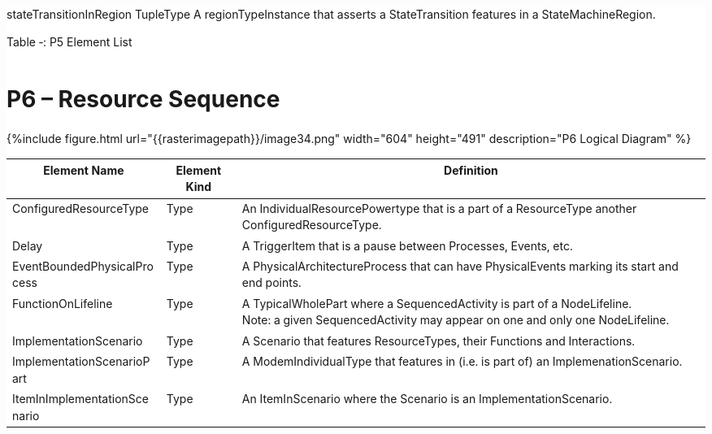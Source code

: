 <tr>
<td>stateTransitionInRegion</td>
<td>TupleType</td>
<td>A regionTypeInstance that asserts a StateTransition features in a StateMachineRegion.</td>
</tr>
</tbody>
</table>

<p>Table ‑: P5 Element List</p>



# P6 – Resource Sequence

{%include figure.html url="{{rasterimagepath}}/image34.png" width="604" height="491" description="P6 Logical Diagram" %}

<table>
<thead>
<tr>
<th>Element Name</th>
<th>Element Kind</th>
<th>Definition</th>
</tr>
</thead>
<tbody>
<tr>
<td>ConfiguredResourceType</td>
<td>Type</td>
<td>An IndividualResourcePowertype that is a part of a ResourceType another ConfiguredResourceType.</td>
</tr>
<tr>
<td>Delay</td>
<td>Type</td>
<td>A TriggerItem that is a pause between Processes, Events, etc.</td>
</tr>
<tr>
<td>EventBoundedPhysicalProcess</td>
<td>Type</td>
<td>A PhysicalArchitectureProcess that can have PhysicalEvents marking its start and end points.</td>
</tr>
<tr>
<td>FunctionOnLifeline</td>
<td>Type</td>
<td>A TypicalWholePart where a SequencedActivity is part of a NodeLifeline.<br />Note: a given SequencedActivity may appear on one and only one NodeLifeline.</td>
</tr>
<tr>
<td>ImplementationScenario</td>
<td>Type</td>
<td>A Scenario that features ResourceTypes, their Functions and Interactions.</td>
</tr>
<tr>
<td>ImplementationScenarioPart</td>
<td>Type</td>
<td>A ModemIndividualType that features in (i.e. is part of) an ImplemenationScenario.</td>
</tr>
<tr>
<td>ItemInImplementationScenario</td>
<td>Type</td>
<td>An ItemInScenario where the Scenario is an ImplementationScenario.</td>
</tr>
<tr>